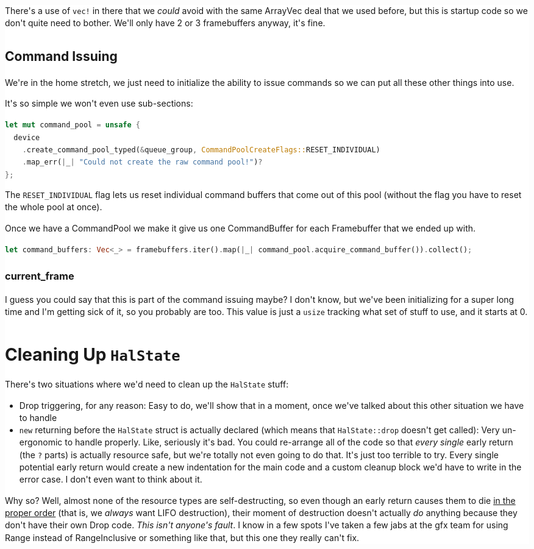 There's a use of `vec!` in there that we _could_ avoid with the same ArrayVec
deal that we used before, but this is startup code so we don't quite need to
bother. We'll only have 2 or 3 framebuffers anyway, it's fine.

## Command Issuing

We're in the home stretch, we just need to initialize the ability to issue
commands so we can put all these other things into use.

It's so simple we won't even use sub-sections:

```rust
let mut command_pool = unsafe {
  device
    .create_command_pool_typed(&queue_group, CommandPoolCreateFlags::RESET_INDIVIDUAL)
    .map_err(|_| "Could not create the raw command pool!")?
};
```

The `RESET_INDIVIDUAL` flag lets us reset individual command buffers that come
out of this pool (without the flag you have to reset the whole pool at once).

Once we have a CommandPool we make it give us one CommandBuffer for each
Framebuffer that we ended up with.

```rust
let command_buffers: Vec<_> = framebuffers.iter().map(|_| command_pool.acquire_command_buffer()).collect();
```

### current_frame

I guess you could say that this is part of the command issuing maybe? I don't
know, but we've been initializing for a super long time and I'm getting sick of
it, so you probably are too. This value is just a `usize` tracking what set of
stuff to use, and it starts at 0.

# Cleaning Up `HalState`

There's two situations where we'd need to clean up the `HalState` stuff:

* Drop triggering, for any reason: Easy to do, we'll show that in a moment, once
  we've talked about this other situation we have to handle
* `new` returning before the `HalState` struct is actually declared (which means
  that `HalState::drop` doesn't get called): Very un-ergonomic to handle
  properly. Like, seriously it's bad. You could re-arrange all of the code so
  that _every single_ early return (the `?` parts) is actually resource safe,
  but we're totally not even going to do that. It's just too terrible to try.
  Every single potential early return would create a new indentation for the
  main code and a custom cleanup block we'd have to write in the error case. I
  don't even want to think about it.

Why so? Well, almost none of the resource types are self-destructing, so even
though an early return causes them to die [in the proper
order](https://github.com/rust-lang/rfcs/blob/master/text/1857-stabilize-drop-order.md)
(that is, we _always_ want LIFO destruction), their moment of destruction
doesn't actually _do_ anything because they don't have their own Drop code.
_This isn't anyone's fault_. I know in a few spots I've taken a few jabs at the
gfx team for using Range instead of RangeInclusive or something like that, but
this one they really can't fix.
